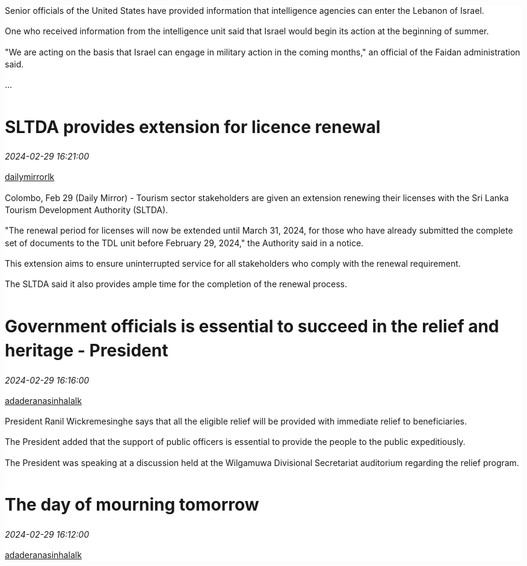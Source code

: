 Senior officials of the United States have provided information that intelligence agencies can enter the Lebanon of Israel.

One who received information from the intelligence unit said that Israel would begin its action at the beginning of summer.

"We are acting on the basis that Israel can engage in military action in the coming months," an official of the Faidan administration said.

...



# SLTDA provides extension for licence renewal

*2024-02-29 16:21:00*

[dailymirrorlk](https://www.dailymirror.lk/breaking-news/SLTDA-provides-extension-for-licence-renewal/108-277969)

Colombo, Feb 29 (Daily Mirror) - Tourism sector stakeholders are given an extension renewing their licenses with the Sri Lanka Tourism Development Authority (SLTDA).

"The renewal period for licenses will now be extended until March 31, 2024, for those who have already submitted the complete set of documents to the TDL unit before February 29, 2024," the Authority said in a notice.

This extension aims to ensure uninterrupted service for all stakeholders who comply with the renewal requirement.

The SLTDA said it also provides ample time for the completion of the renewal process.



# Government officials is essential to succeed in the relief and heritage - President

*2024-02-29 16:16:00*

[adaderanasinhalalk](http://sinhala.adaderana.lk/news/193963)

President Ranil Wickremesinghe says that all the eligible relief will be provided with immediate relief to beneficiaries.

The President added that the support of public officers is essential to provide the people to the public expeditiously.

The President was speaking at a discussion held at the Wilgamuwa Divisional Secretariat auditorium regarding the relief program.



# The day of mourning tomorrow

*2024-02-29 16:12:00*

[adaderanasinhalalk](http://sinhala.adaderana.lk/news/193962)

